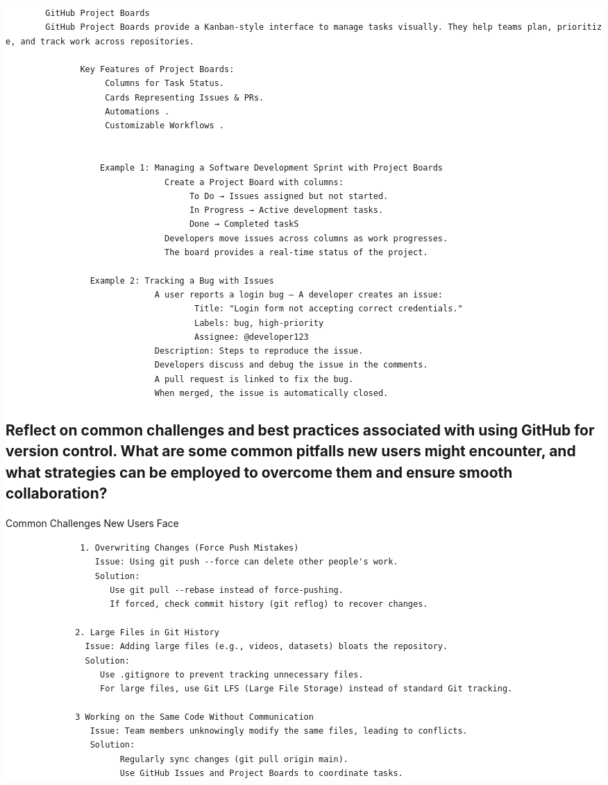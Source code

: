                       
            GitHub Project Boards
            GitHub Project Boards provide a Kanban-style interface to manage tasks visually. They help teams plan, prioritize, and track work across repositories.

                   Key Features of Project Boards:
                        Columns for Task Status.
                        Cards Representing Issues & PRs.
                        Automations .
                        Customizable Workflows .


                       Example 1: Managing a Software Development Sprint with Project Boards
                                    Create a Project Board with columns:
                                         To Do → Issues assigned but not started.
                                         In Progress → Active development tasks.
                                         Done → Completed taskS
                                    Developers move issues across columns as work progresses.
                                    The board provides a real-time status of the project.

                     Example 2: Tracking a Bug with Issues
                                  A user reports a login bug – A developer creates an issue:
                                          Title: "Login form not accepting correct credentials."
                                          Labels: bug, high-priority
                                          Assignee: @developer123
                                  Description: Steps to reproduce the issue.
                                  Developers discuss and debug the issue in the comments.
                                  A pull request is linked to fix the bug.
                                  When merged, the issue is automatically closed.


## Reflect on common challenges and best practices associated with using GitHub for version control. What are some common pitfalls new users might encounter, and what strategies can be employed to overcome them and ensure smooth collaboration?
 Common Challenges New Users Face
      
                   1. Overwriting Changes (Force Push Mistakes)
                      Issue: Using git push --force can delete other people's work.
                      Solution:
                         Use git pull --rebase instead of force-pushing.
                         If forced, check commit history (git reflog) to recover changes.
                         
                  2. Large Files in Git History
                    Issue: Adding large files (e.g., videos, datasets) bloats the repository.
                    Solution:
                       Use .gitignore to prevent tracking unnecessary files.
                       For large files, use Git LFS (Large File Storage) instead of standard Git tracking.
                       
                  3 Working on the Same Code Without Communication
                     Issue: Team members unknowingly modify the same files, leading to conflicts.
                     Solution:
                           Regularly sync changes (git pull origin main).
                           Use GitHub Issues and Project Boards to coordinate tasks.
                           
